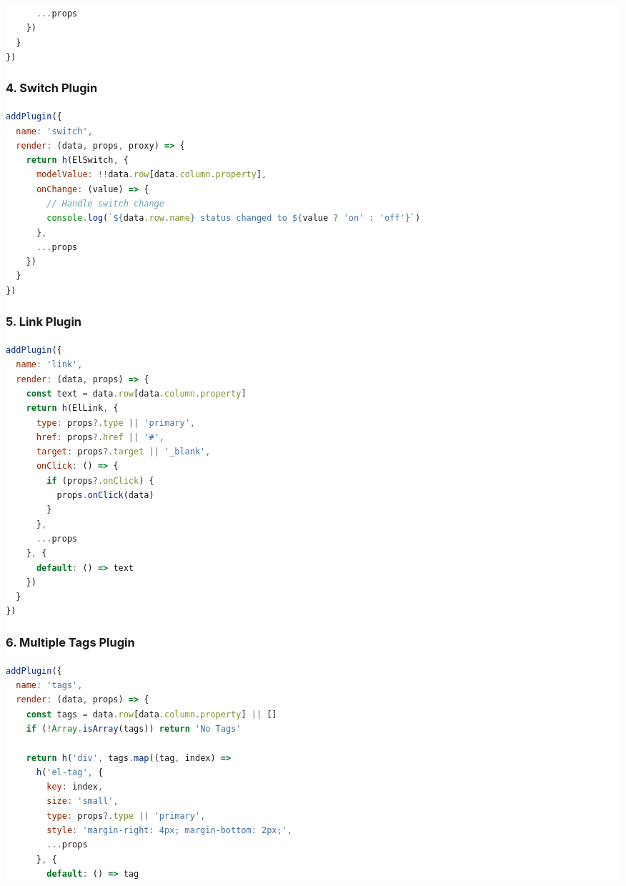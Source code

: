 ```javascript
      ...props
    })
  }
})
```

### 4. Switch Plugin
```javascript
addPlugin({
  name: 'switch',
  render: (data, props, proxy) => {
    return h(ElSwitch, {
      modelValue: !!data.row[data.column.property],
      onChange: (value) => {
        // Handle switch change
        console.log(`${data.row.name} status changed to ${value ? 'on' : 'off'}`)
      },
      ...props
    })
  }
})
```

### 5. Link Plugin
```javascript
addPlugin({
  name: 'link',
  render: (data, props) => {
    const text = data.row[data.column.property]
    return h(ElLink, {
      type: props?.type || 'primary',
      href: props?.href || '#',
      target: props?.target || '_blank',
      onClick: () => {
        if (props?.onClick) {
          props.onClick(data)
        }
      },
      ...props
    }, {
      default: () => text
    })
  }
})
```

### 6. Multiple Tags Plugin
```javascript
addPlugin({
  name: 'tags',
  render: (data, props) => {
    const tags = data.row[data.column.property] || []
    if (!Array.isArray(tags)) return 'No Tags'
    
    return h('div', tags.map((tag, index) => 
      h('el-tag', {
        key: index,
        size: 'small',
        type: props?.type || 'primary',
        style: 'margin-right: 4px; margin-bottom: 2px;',
        ...props
      }, {
        default: () => tag
```